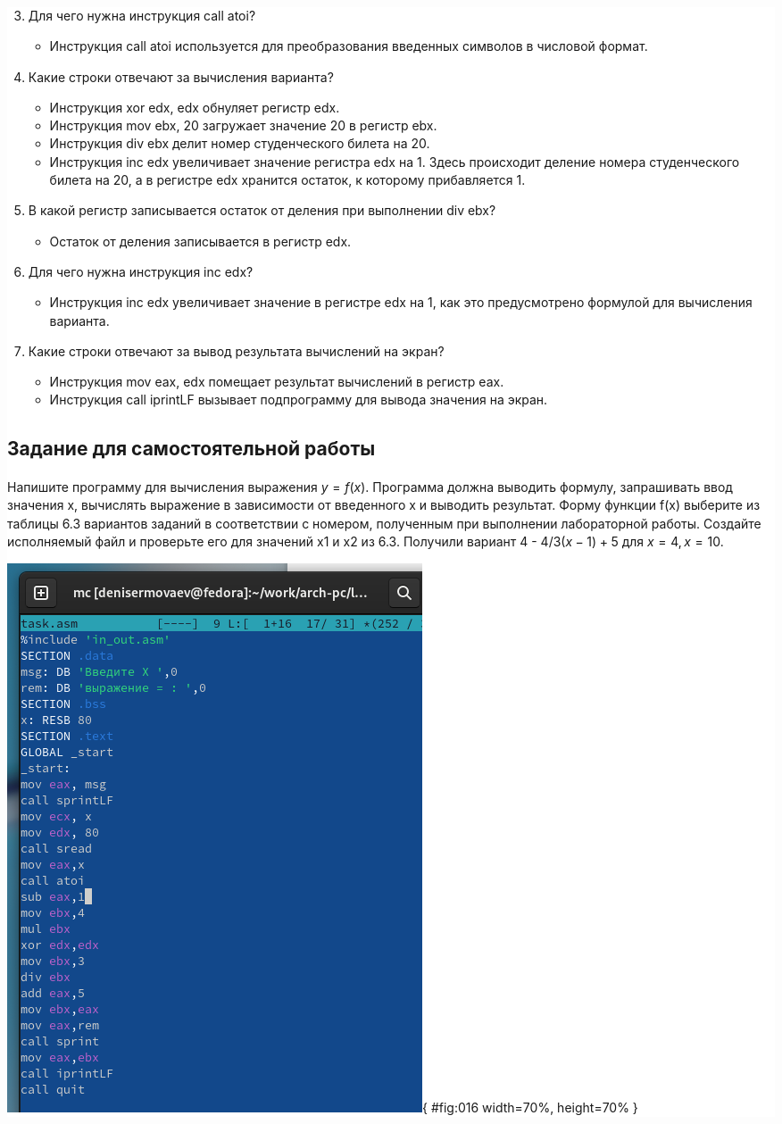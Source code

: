 3. Для чего нужна инструкция call atoi?
   * Инструкция call atoi используется для преобразования введенных символов в числовой формат.

4. Какие строки отвечают за вычисления варианта?
   * Инструкция xor edx, edx обнуляет регистр edx.
   * Инструкция mov ebx, 20 загружает значение 20 в регистр ebx.
   * Инструкция div ebx делит номер студенческого билета на 20.
   * Инструкция inc edx увеличивает значение регистра edx на 1. Здесь происходит деление номера студенческого билета на 20, а в регистре edx хранится остаток, к которому прибавляется 1.

5. В какой регистр записывается остаток от деления при выполнении div ebx?
   * Остаток от деления записывается в регистр edx.

6. Для чего нужна инструкция inc edx?
   * Инструкция inc edx увеличивает значение в регистре edx на 1, как это предусмотрено формулой для вычисления варианта.

7. Какие строки отвечают за вывод результата вычислений на экран?
   * Инструкция mov eax, edx помещает результат вычислений в регистр eax.
   * Инструкция call iprintLF вызывает подпрограмму для вывода значения на экран.

## Задание для самостоятельной работы

Напишите программу для вычисления выражения $y = f(x)$. Программа должна выводить формулу, запрашивать ввод значения x, вычислять выражение в зависимости от введенного x и выводить результат. Форму функции f(x) выберите из таблицы 6.3 вариантов заданий в соответствии с номером, полученным при выполнении лабораторной работы. Создайте исполняемый файл и проверьте его для значений x1 и x2 из 6.3. 
Получили вариант 4 - $4/3(x-1)+5$ для $x=4, x=10$. 

![Код программы task.asm](image/16.png){ #fig:016 width=70%, height=70% }
